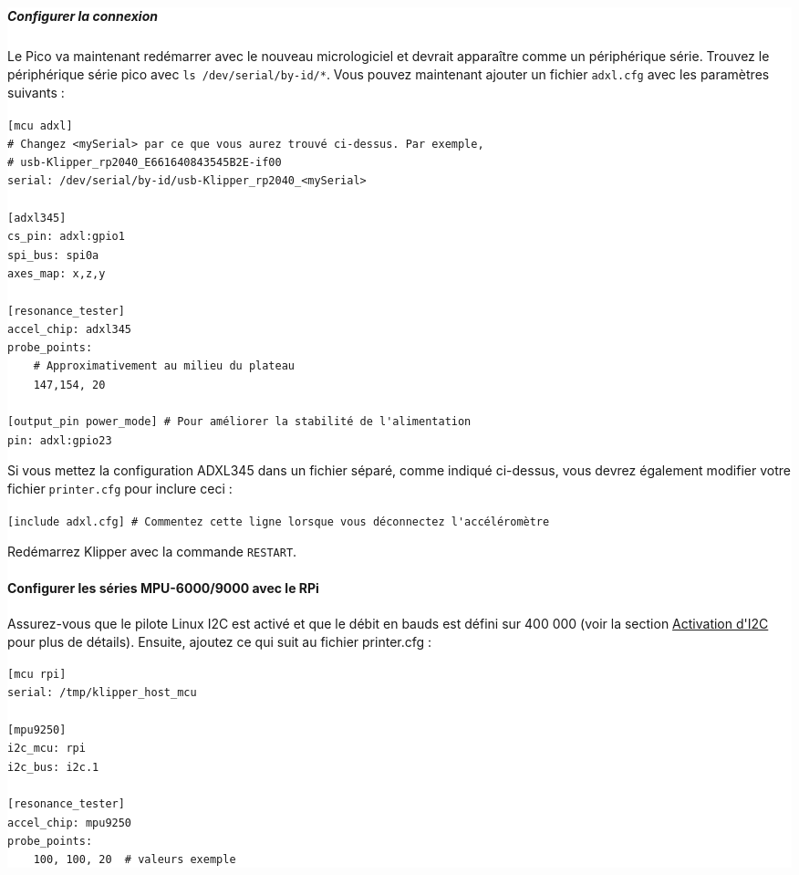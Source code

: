 ##### Configurer la connexion

Le Pico va maintenant redémarrer avec le nouveau micrologiciel et devrait apparaître comme un périphérique série. Trouvez le périphérique série pico avec `ls /dev/serial/by-id/*`. Vous pouvez maintenant ajouter un fichier `adxl.cfg` avec les paramètres suivants :

```
[mcu adxl]
# Changez <mySerial> par ce que vous aurez trouvé ci-dessus. Par exemple,
# usb-Klipper_rp2040_E661640843545B2E-if00
serial: /dev/serial/by-id/usb-Klipper_rp2040_<mySerial>

[adxl345]
cs_pin: adxl:gpio1
spi_bus: spi0a
axes_map: x,z,y

[resonance_tester]
accel_chip: adxl345
probe_points:
    # Approximativement au milieu du plateau
    147,154, 20

[output_pin power_mode] # Pour améliorer la stabilité de l'alimentation
pin: adxl:gpio23
```

Si vous mettez la configuration ADXL345 dans un fichier séparé, comme indiqué ci-dessus, vous devrez également modifier votre fichier `printer.cfg` pour inclure ceci :

```
[include adxl.cfg] # Commentez cette ligne lorsque vous déconnectez l'accéléromètre
```

Redémarrez Klipper avec la commande `RESTART`.

#### Configurer les séries MPU-6000/9000 avec le RPi

Assurez-vous que le pilote Linux I2C est activé et que le débit en bauds est défini sur 400 000 (voir la section [Activation d'I2C](RPi_microcontroller.md#optional-enabling-i2c) pour plus de détails). Ensuite, ajoutez ce qui suit au fichier printer.cfg :

```
[mcu rpi]
serial: /tmp/klipper_host_mcu

[mpu9250]
i2c_mcu: rpi
i2c_bus: i2c.1

[resonance_tester]
accel_chip: mpu9250
probe_points:
    100, 100, 20  # valeurs exemple
```
